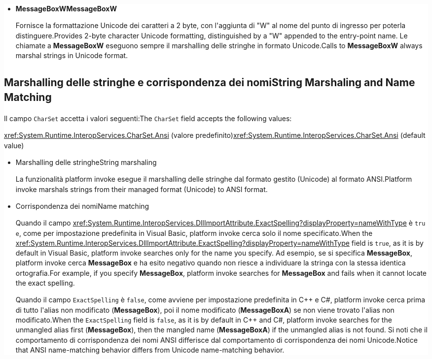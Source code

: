 - <span data-ttu-id="7ace6-112">**MessageBoxW**</span><span class="sxs-lookup"><span data-stu-id="7ace6-112">**MessageBoxW**</span></span>  
  
     <span data-ttu-id="7ace6-113">Fornisce la formattazione Unicode dei caratteri a 2 byte, con l'aggiunta di "W" al nome del punto di ingresso per poterla distinguere.</span><span class="sxs-lookup"><span data-stu-id="7ace6-113">Provides 2-byte character Unicode formatting, distinguished by a "W" appended to the entry-point name.</span></span> <span data-ttu-id="7ace6-114">Le chiamate a **MessageBoxW** eseguono sempre il marshalling delle stringhe in formato Unicode.</span><span class="sxs-lookup"><span data-stu-id="7ace6-114">Calls to **MessageBoxW** always marshal strings in Unicode format.</span></span>  
  
## <a name="string-marshaling-and-name-matching"></a><span data-ttu-id="7ace6-115">Marshalling delle stringhe e corrispondenza dei nomi</span><span class="sxs-lookup"><span data-stu-id="7ace6-115">String Marshaling and Name Matching</span></span>  
 <span data-ttu-id="7ace6-116">Il campo `CharSet` accetta i valori seguenti:</span><span class="sxs-lookup"><span data-stu-id="7ace6-116">The `CharSet` field accepts the following values:</span></span>  
  
 <span data-ttu-id="7ace6-117"><xref:System.Runtime.InteropServices.CharSet.Ansi> (valore predefinito)</span><span class="sxs-lookup"><span data-stu-id="7ace6-117"><xref:System.Runtime.InteropServices.CharSet.Ansi> (default value)</span></span>  
  
- <span data-ttu-id="7ace6-118">Marshalling delle stringhe</span><span class="sxs-lookup"><span data-stu-id="7ace6-118">String marshaling</span></span>  
  
     <span data-ttu-id="7ace6-119">La funzionalità platform invoke esegue il marshalling delle stringhe dal formato gestito (Unicode) al formato ANSI.</span><span class="sxs-lookup"><span data-stu-id="7ace6-119">Platform invoke marshals strings from their managed format (Unicode) to ANSI format.</span></span>  
  
- <span data-ttu-id="7ace6-120">Corrispondenza dei nomi</span><span class="sxs-lookup"><span data-stu-id="7ace6-120">Name matching</span></span>  
  
     <span data-ttu-id="7ace6-121">Quando il campo <xref:System.Runtime.InteropServices.DllImportAttribute.ExactSpelling?displayProperty=nameWithType> è `true`, come per impostazione predefinita in Visual Basic, platform invoke cerca solo il nome specificato.</span><span class="sxs-lookup"><span data-stu-id="7ace6-121">When the <xref:System.Runtime.InteropServices.DllImportAttribute.ExactSpelling?displayProperty=nameWithType> field is `true`, as it is by default in Visual Basic, platform invoke searches only for the name you specify.</span></span> <span data-ttu-id="7ace6-122">Ad esempio, se si specifica **MessageBox**, platform invoke cerca **MessageBox** e ha esito negativo quando non riesce a individuare la stringa con la stessa identica ortografia.</span><span class="sxs-lookup"><span data-stu-id="7ace6-122">For example, if you specify **MessageBox**, platform invoke searches for **MessageBox** and fails when it cannot locate the exact spelling.</span></span>  
  
     <span data-ttu-id="7ace6-123">Quando il campo `ExactSpelling` è `false`, come avviene per impostazione predefinita in C++ e C#, platform invoke cerca prima di tutto l'alias non modificato (**MessageBox**), poi il nome modificato (**MessageBoxA**) se non viene trovato l'alias non modificato.</span><span class="sxs-lookup"><span data-stu-id="7ace6-123">When the `ExactSpelling` field is `false`, as it is by default in C++ and C#, platform invoke searches for the unmangled alias first (**MessageBox**), then the mangled name (**MessageBoxA**) if the unmangled alias is not found.</span></span> <span data-ttu-id="7ace6-124">Si noti che il comportamento di corrispondenza dei nomi ANSI differisce dal comportamento di corrispondenza dei nomi Unicode.</span><span class="sxs-lookup"><span data-stu-id="7ace6-124">Notice that ANSI name-matching behavior differs from Unicode name-matching behavior.</span></span>  
  
